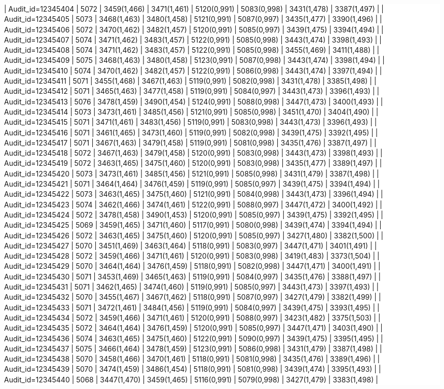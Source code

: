 | Audit_id=12345404 | 5072 | 3459(1,466) | 3471(1,461) | 5120(0,991) | 5083(0,998) | 3431(1,478) | 3387(1,497) |
| Audit_id=12345405 | 5073 | 3468(1,463) | 3480(1,458) | 5121(0,991) | 5087(0,997) | 3435(1,477) | 3390(1,496) |
| Audit_id=12345406 | 5072 | 3470(1,462) | 3482(1,457) | 5120(0,991) | 5085(0,997) | 3439(1,475) | 3394(1,494) |
| Audit_id=12345407 | 5074 | 3471(1,462) | 3483(1,457) | 5122(0,991) | 5085(0,998) | 3443(1,474) | 3398(1,493) |
| Audit_id=12345408 | 5074 | 3471(1,462) | 3483(1,457) | 5122(0,991) | 5085(0,998) | 3455(1,469) | 3411(1,488) |
| Audit_id=12345409 | 5075 | 3468(1,463) | 3480(1,458) | 5123(0,991) | 5087(0,998) | 3443(1,474) | 3398(1,494) |
| Audit_id=12345410 | 5074 | 3470(1,462) | 3482(1,457) | 5122(0,991) | 5086(0,998) | 3443(1,474) | 3397(1,494) |
| Audit_id=12345411 | 5071 | 3455(1,468) | 3467(1,463) | 5119(0,991) | 5082(0,998) | 3431(1,478) | 3385(1,498) |
| Audit_id=12345412 | 5071 | 3465(1,463) | 3477(1,458) | 5119(0,991) | 5084(0,997) | 3443(1,473) | 3396(1,493) |
| Audit_id=12345413 | 5076 | 3478(1,459) | 3490(1,454) | 5124(0,991) | 5088(0,998) | 3447(1,473) | 3400(1,493) |
| Audit_id=12345414 | 5073 | 3473(1,461) | 3485(1,456) | 5121(0,991) | 5085(0,998) | 3451(1,470) | 3404(1,490) |
| Audit_id=12345415 | 5071 | 3471(1,461) | 3483(1,456) | 5119(0,991) | 5083(0,998) | 3443(1,473) | 3396(1,493) |
| Audit_id=12345416 | 5071 | 3461(1,465) | 3473(1,460) | 5119(0,991) | 5082(0,998) | 3439(1,475) | 3392(1,495) |
| Audit_id=12345417 | 5071 | 3467(1,463) | 3479(1,458) | 5119(0,991) | 5081(0,998) | 3435(1,476) | 3387(1,497) |
| Audit_id=12345418 | 5072 | 3467(1,463) | 3479(1,458) | 5120(0,991) | 5083(0,998) | 3443(1,473) | 3398(1,493) |
| Audit_id=12345419 | 5072 | 3463(1,465) | 3475(1,460) | 5120(0,991) | 5083(0,998) | 3435(1,477) | 3389(1,497) |
| Audit_id=12345420 | 5073 | 3473(1,461) | 3485(1,456) | 5121(0,991) | 5085(0,998) | 3431(1,479) | 3387(1,498) |
| Audit_id=12345421 | 5071 | 3464(1,464) | 3476(1,459) | 5119(0,991) | 5085(0,997) | 3439(1,475) | 3394(1,494) |
| Audit_id=12345422 | 5073 | 3463(1,465) | 3475(1,460) | 5121(0,991) | 5084(0,998) | 3443(1,473) | 3396(1,494) |
| Audit_id=12345423 | 5074 | 3462(1,466) | 3474(1,461) | 5122(0,991) | 5088(0,997) | 3447(1,472) | 3400(1,492) |
| Audit_id=12345424 | 5072 | 3478(1,458) | 3490(1,453) | 5120(0,991) | 5085(0,997) | 3439(1,475) | 3392(1,495) |
| Audit_id=12345425 | 5069 | 3459(1,465) | 3471(1,460) | 5117(0,991) | 5080(0,998) | 3439(1,474) | 3394(1,494) |
| Audit_id=12345426 | 5072 | 3463(1,465) | 3475(1,460) | 5120(0,991) | 5085(0,997) | 3427(1,480) | 3382(1,500) |
| Audit_id=12345427 | 5070 | 3451(1,469) | 3463(1,464) | 5118(0,991) | 5083(0,997) | 3447(1,471) | 3401(1,491) |
| Audit_id=12345428 | 5072 | 3459(1,466) | 3471(1,461) | 5120(0,991) | 5083(0,998) | 3419(1,483) | 3373(1,504) |
| Audit_id=12345429 | 5070 | 3464(1,464) | 3476(1,459) | 5118(0,991) | 5082(0,998) | 3447(1,471) | 3400(1,491) |
| Audit_id=12345430 | 5071 | 3453(1,469) | 3465(1,463) | 5119(0,991) | 5084(0,997) | 3435(1,476) | 3388(1,497) |
| Audit_id=12345431 | 5071 | 3462(1,465) | 3474(1,460) | 5119(0,991) | 5085(0,997) | 3443(1,473) | 3397(1,493) |
| Audit_id=12345432 | 5070 | 3455(1,467) | 3467(1,462) | 5118(0,991) | 5087(0,997) | 3427(1,479) | 3382(1,499) |
| Audit_id=12345433 | 5071 | 3472(1,461) | 3484(1,456) | 5119(0,991) | 5084(0,997) | 3439(1,475) | 3393(1,495) |
| Audit_id=12345434 | 5072 | 3459(1,466) | 3471(1,461) | 5120(0,991) | 5088(0,997) | 3423(1,482) | 3375(1,503) |
| Audit_id=12345435 | 5072 | 3464(1,464) | 3476(1,459) | 5120(0,991) | 5085(0,997) | 3447(1,471) | 3403(1,490) |
| Audit_id=12345436 | 5074 | 3463(1,465) | 3475(1,460) | 5122(0,991) | 5090(0,997) | 3439(1,475) | 3395(1,495) |
| Audit_id=12345437 | 5075 | 3466(1,464) | 3478(1,459) | 5123(0,991) | 5086(0,998) | 3431(1,479) | 3387(1,498) |
| Audit_id=12345438 | 5070 | 3458(1,466) | 3470(1,461) | 5118(0,991) | 5081(0,998) | 3435(1,476) | 3389(1,496) |
| Audit_id=12345439 | 5070 | 3474(1,459) | 3486(1,454) | 5118(0,991) | 5081(0,998) | 3439(1,474) | 3395(1,493) |
| Audit_id=12345440 | 5068 | 3447(1,470) | 3459(1,465) | 5116(0,991) | 5079(0,998) | 3427(1,479) | 3383(1,498) |